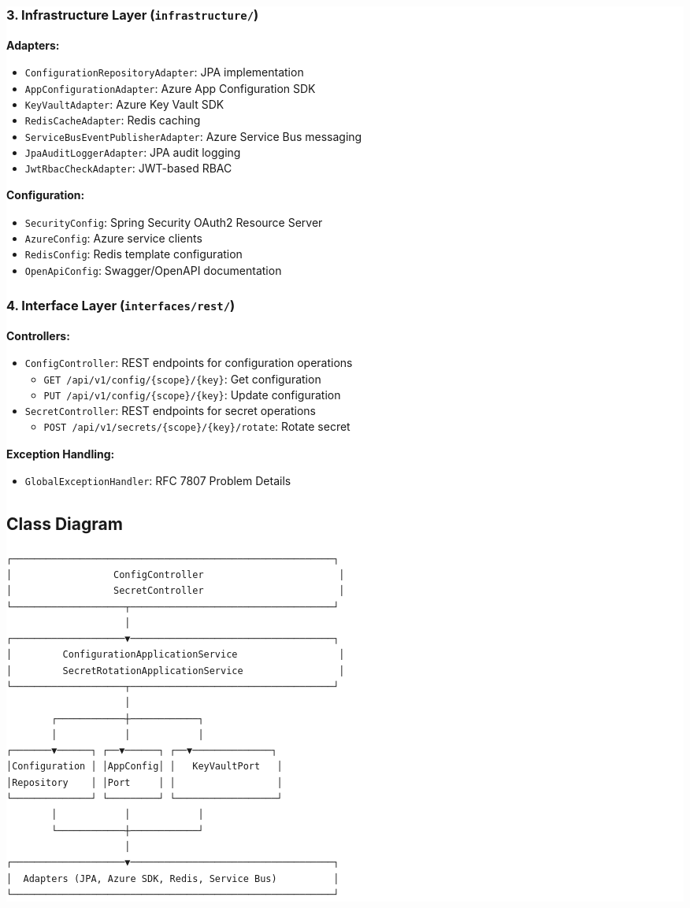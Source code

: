 ### 3. Infrastructure Layer (`infrastructure/`)

**Adapters:**
- `ConfigurationRepositoryAdapter`: JPA implementation
- `AppConfigurationAdapter`: Azure App Configuration SDK
- `KeyVaultAdapter`: Azure Key Vault SDK
- `RedisCacheAdapter`: Redis caching
- `ServiceBusEventPublisherAdapter`: Azure Service Bus messaging
- `JpaAuditLoggerAdapter`: JPA audit logging
- `JwtRbacCheckAdapter`: JWT-based RBAC

**Configuration:**
- `SecurityConfig`: Spring Security OAuth2 Resource Server
- `AzureConfig`: Azure service clients
- `RedisConfig`: Redis template configuration
- `OpenApiConfig`: Swagger/OpenAPI documentation

### 4. Interface Layer (`interfaces/rest/`)

**Controllers:**
- `ConfigController`: REST endpoints for configuration operations
  - `GET /api/v1/config/{scope}/{key}`: Get configuration
  - `PUT /api/v1/config/{scope}/{key}`: Update configuration
- `SecretController`: REST endpoints for secret operations
  - `POST /api/v1/secrets/{scope}/{key}/rotate`: Rotate secret

**Exception Handling:**
- `GlobalExceptionHandler`: RFC 7807 Problem Details

## Class Diagram

```
┌─────────────────────────────────────────────────────────┐
│                  ConfigController                        │
│                  SecretController                        │
└────────────────────┬────────────────────────────────────┘
                     │
┌────────────────────▼────────────────────────────────────┐
│         ConfigurationApplicationService                  │
│         SecretRotationApplicationService                 │
└────────────────────┬────────────────────────────────────┘
                     │
        ┌────────────┼────────────┐
        │            │            │
┌───────▼──────┐ ┌──▼──────┐ ┌──▼──────────────┐
│Configuration │ │AppConfig│ │   KeyVaultPort   │
│Repository    │ │Port     │ │                  │
└──────────────┘ └─────────┘ └──────────────────┘
        │            │            │
        └────────────┼────────────┘
                     │
┌────────────────────▼────────────────────────────────────┐
│  Adapters (JPA, Azure SDK, Redis, Service Bus)          │
└─────────────────────────────────────────────────────────┘
```
